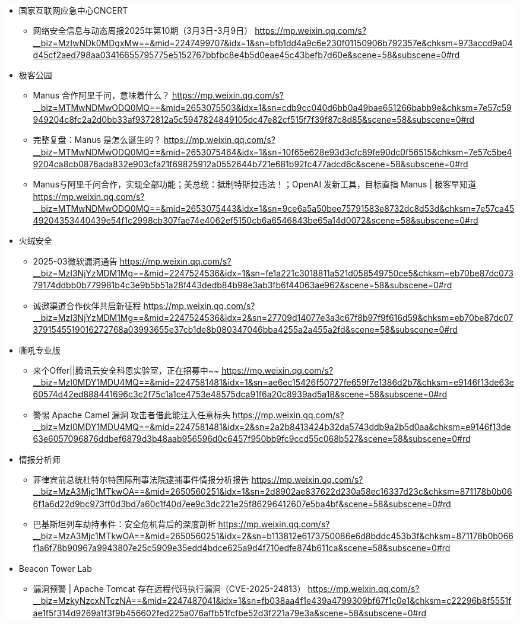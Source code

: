 - 国家互联网应急中心CNCERT
  - 网络安全信息与动态周报2025年第10期（3月3日-3月9日）
https://mp.weixin.qq.com/s?__biz=MzIwNDk0MDgxMw==&mid=2247499707&idx=1&sn=bfb1dd4a9c6e230f01150906b792357e&chksm=973accd9a04d45cf2aed798aa03416655795775e5152767bbfbc8e4b5d0eae45c43befb7d60e&scene=58&subscene=0#rd

- 极客公园
  - Manus 合作阿里千问，意味着什么？
https://mp.weixin.qq.com/s?__biz=MTMwNDMwODQ0MQ==&mid=2653075503&idx=1&sn=cdb9cc040d6bb0a49bae651266babb9e&chksm=7e57c59949204c8fc2a2d0bb33af9372812a5c5947824849105dc47e82cf515f7f39f87c8d85&scene=58&subscene=0#rd

  - 完整复盘：Manus 是怎么诞生的？
https://mp.weixin.qq.com/s?__biz=MTMwNDMwODQ0MQ==&mid=2653075464&idx=1&sn=10f65e628e93d3cfc89fe90dc0f56515&chksm=7e57c5be49204ca8cb0876ada832e903cfa21f69825912a0552644b721e681b92fc477adcd6c&scene=58&subscene=0#rd

  - Manus与阿里千问合作，实现全部功能；美总统：抵制特斯拉违法！；OpenAI 发新工具，目标直指 Manus | 极客早知道
https://mp.weixin.qq.com/s?__biz=MTMwNDMwODQ0MQ==&mid=2653075443&idx=1&sn=9ce6a5a50bee75791583e8732dc8d53d&chksm=7e57ca4549204353440439e54f1c2998cb307fae74e4062ef5150cb6a6546843be65a14d0072&scene=58&subscene=0#rd

- 火绒安全
  - 2025-03微软漏洞通告
https://mp.weixin.qq.com/s?__biz=MzI3NjYzMDM1Mg==&mid=2247524536&idx=1&sn=fe1a221c3018811a521d058549750ce5&chksm=eb70be87dc07379174ddbb0b779981b4c3e9b5b51a28f443dedb84b98e3ab3fb6f44063ae962&scene=58&subscene=0#rd

  - 诚邀渠道合作伙伴共启新征程
https://mp.weixin.qq.com/s?__biz=MzI3NjYzMDM1Mg==&mid=2247524536&idx=2&sn=27709d14077e3a3c67f8b97f9f616d59&chksm=eb70be87dc073791545519016272768a03993655e37cb1de8b080347046bba4255a2a455a2fd&scene=58&subscene=0#rd

- 嘶吼专业版
  - 来个Offer||腾讯云安全科恩实验室，正在招募中~~
https://mp.weixin.qq.com/s?__biz=MzI0MDY1MDU4MQ==&mid=2247581481&idx=1&sn=ae6ec15426f50727fe659f7e1386d2b7&chksm=e9146f13de63e60574d42ed888441696c3c2f75c1a1ce4753e48575dca91f6a20c8939ad5a18&scene=58&subscene=0#rd

  - 警惕 Apache Camel 漏洞   攻击者借此能注入任意标头
https://mp.weixin.qq.com/s?__biz=MzI0MDY1MDU4MQ==&mid=2247581481&idx=2&sn=2a2b8413424b32da5743ddb9a2b5d0aa&chksm=e9146f13de63e6057096876ddbef6879d3b48aab956596d0c6457f950bb9fc9ccd55c068b527&scene=58&subscene=0#rd

- 情报分析师
  - 菲律宾前总统杜特尔特国际刑事法院逮捕事件情报分析报告
https://mp.weixin.qq.com/s?__biz=MzA3Mjc1MTkwOA==&mid=2650560251&idx=1&sn=2d8902ae837622d230a58ec16337d23c&chksm=871178b0b066f1a6d22d9bc973ff0d3bd7a60c1f40d7ee9c3dc221e25f86296412607e5ba4bf&scene=58&subscene=0#rd

  - 巴基斯坦列车劫持事件：安全危机背后的深度剖析
https://mp.weixin.qq.com/s?__biz=MzA3Mjc1MTkwOA==&mid=2650560251&idx=2&sn=b113812e6173750086e6d8bddc453b3f&chksm=871178b0b066f1a6f78b90967a9943807e25c5909e35edd4bdce625a9d4f710edfe874b611ca&scene=58&subscene=0#rd

- Beacon Tower Lab
  - 漏洞预警 | Apache Tomcat 存在远程代码执行漏洞（CVE-2025-24813）
https://mp.weixin.qq.com/s?__biz=MzkyNzcxNTczNA==&mid=2247487041&idx=1&sn=fb038aa4f1e439a4799309bf67f1c0e1&chksm=c22296b8f5551fae1f5f314d9269a1f3f9b456602fed225a076affb51fcfbe52d3f221a79e3a&scene=58&subscene=0#rd
